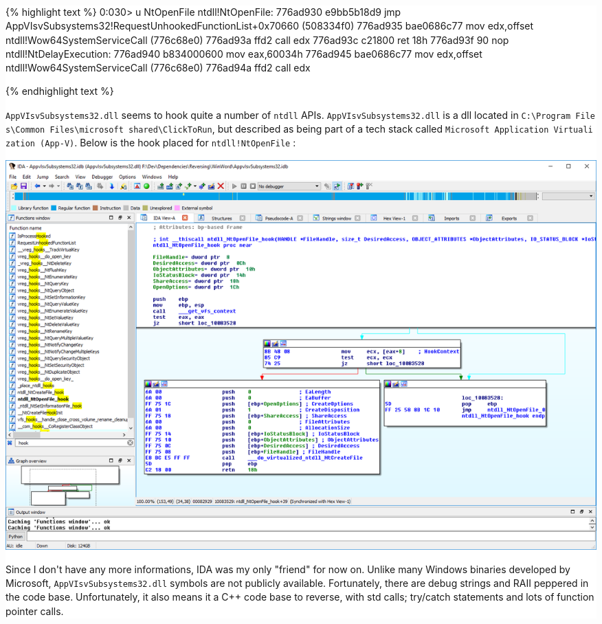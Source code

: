 {% highlight text %}
0:030> u NtOpenFile
ntdll!NtOpenFile:
776ad930 e9bb5b18d9      jmp     AppVIsvSubsystems32!RequestUnhookedFunctionList+0x70660 (508334f0)
776ad935 bae0686c77      mov     edx,offset ntdll!Wow64SystemServiceCall (776c68e0)
776ad93a ffd2            call    edx
776ad93c c21800          ret     18h
776ad93f 90              nop
ntdll!NtDelayExecution:
776ad940 b834000600      mov     eax,60034h
776ad945 bae0686c77      mov     edx,offset ntdll!Wow64SystemServiceCall (776c68e0)
776ad94a ffd2            call    edx

{% endhighlight text %}

`AppVIsvSubsystems32.dll` seems to hook quite a number of `ntdll` APIs. `AppVIsvSubsystems32.dll` is a dll located in `C:\Program Files\Common Files\microsoft shared\ClickToRun`, but described as being part of a tech stack called `Microsoft Application Virtualization (App-V)`. Below is the hook placed for `ntdll!NtOpenFile` :

![AppvIsvNtOpenFileHook](/assets/AppvIsvNtOpenFileHook.PNG)

Since I don't have any more informations, IDA was my only "friend" for now on. Unlike many Windows binaries developed by Microsoft, `AppVIsvSubsystems32.dll` symbols are not publicly available. Fortunately, there are debug strings and RAII peppered in the code base. Unfortunately, it also means it a C++ code base to reverse, with std calls; try/catch statements and lots of function pointer calls.
